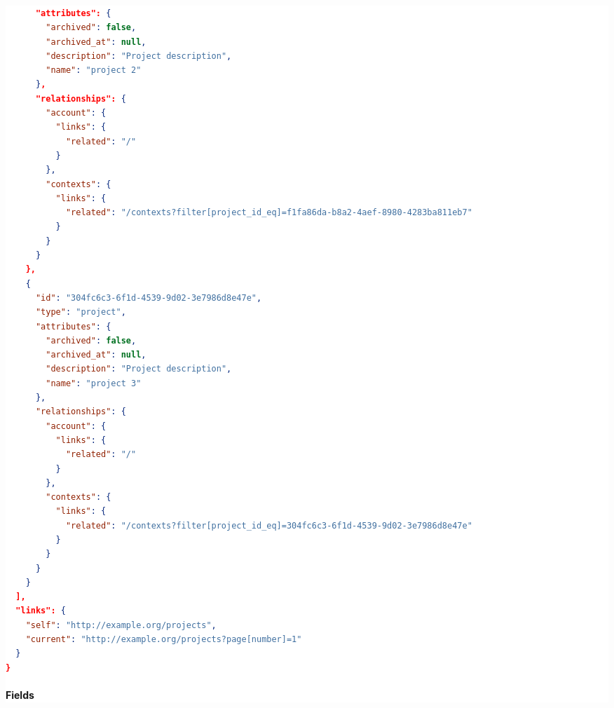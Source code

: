 ```json
      "attributes": {
        "archived": false,
        "archived_at": null,
        "description": "Project description",
        "name": "project 2"
      },
      "relationships": {
        "account": {
          "links": {
            "related": "/"
          }
        },
        "contexts": {
          "links": {
            "related": "/contexts?filter[project_id_eq]=f1fa86da-b8a2-4aef-8980-4283ba811eb7"
          }
        }
      }
    },
    {
      "id": "304fc6c3-6f1d-4539-9d02-3e7986d8e47e",
      "type": "project",
      "attributes": {
        "archived": false,
        "archived_at": null,
        "description": "Project description",
        "name": "project 3"
      },
      "relationships": {
        "account": {
          "links": {
            "related": "/"
          }
        },
        "contexts": {
          "links": {
            "related": "/contexts?filter[project_id_eq]=304fc6c3-6f1d-4539-9d02-3e7986d8e47e"
          }
        }
      }
    }
  ],
  "links": {
    "self": "http://example.org/projects",
    "current": "http://example.org/projects?page[number]=1"
  }
}
```



#### Fields
